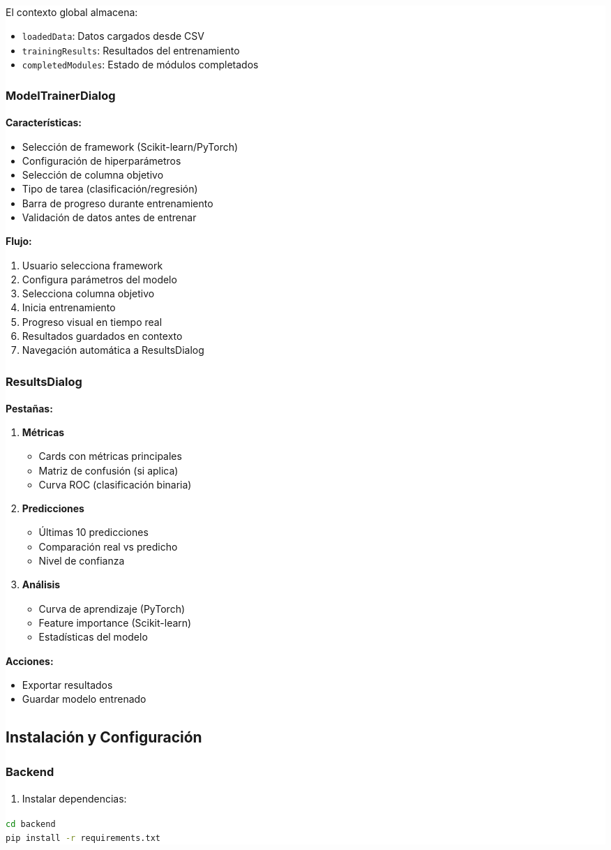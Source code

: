 El contexto global almacena:
- `loadedData`: Datos cargados desde CSV
- `trainingResults`: Resultados del entrenamiento
- `completedModules`: Estado de módulos completados

### ModelTrainerDialog

**Características:**
- Selección de framework (Scikit-learn/PyTorch)
- Configuración de hiperparámetros
- Selección de columna objetivo
- Tipo de tarea (clasificación/regresión)
- Barra de progreso durante entrenamiento
- Validación de datos antes de entrenar

**Flujo:**
1. Usuario selecciona framework
2. Configura parámetros del modelo
3. Selecciona columna objetivo
4. Inicia entrenamiento
5. Progreso visual en tiempo real
6. Resultados guardados en contexto
7. Navegación automática a ResultsDialog

### ResultsDialog

**Pestañas:**

1. **Métricas**
   - Cards con métricas principales
   - Matriz de confusión (si aplica)
   - Curva ROC (clasificación binaria)

2. **Predicciones**
   - Últimas 10 predicciones
   - Comparación real vs predicho
   - Nivel de confianza

3. **Análisis**
   - Curva de aprendizaje (PyTorch)
   - Feature importance (Scikit-learn)
   - Estadísticas del modelo

**Acciones:**
- Exportar resultados
- Guardar modelo entrenado

## Instalación y Configuración

### Backend

1. Instalar dependencias:
```bash
cd backend
pip install -r requirements.txt
```
